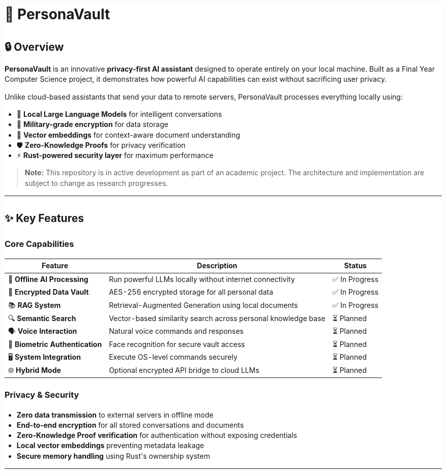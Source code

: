 # 🧠 PersonaVault

## 🔒 Overview

**PersonaVault** is an innovative **privacy-first AI assistant** designed to operate entirely on your local machine. Built as a Final Year Computer Science project, it demonstrates how powerful AI capabilities can exist without sacrificing user privacy.

Unlike cloud-based assistants that send your data to remote servers, PersonaVault processes everything locally using:

- 🤖 **Local Large Language Models** for intelligent conversations
- 🔐 **Military-grade encryption** for data storage
- 🧠 **Vector embeddings** for context-aware document understanding
- 🛡️ **Zero-Knowledge Proofs** for privacy verification
- ⚡ **Rust-powered security layer** for maximum performance

> **Note:** This repository is in active development as part of an academic project. The architecture and implementation are subject to change as research progresses.

---

## ✨ Key Features

### Core Capabilities

| Feature | Description | Status |
|---------|-------------|--------|
| 🤖 **Offline AI Processing** | Run powerful LLMs locally without internet connectivity | ✅ In Progress |
| 🔐 **Encrypted Data Vault** | AES-256 encrypted storage for all personal data | ✅ In Progress |
| 📚 **RAG System** | Retrieval-Augmented Generation using local documents | ✅ In Progress |
| 🔍 **Semantic Search** | Vector-based similarity search across personal knowledge base | ⏳ Planned |
| 🗣️ **Voice Interaction** | Natural voice commands and responses | ⏳ Planned |
| 👤 **Biometric Authentication** | Face recognition for secure vault access | ⏳ Planned |
| 🖥️ **System Integration** | Execute OS-level commands securely | ⏳ Planned |
| 🌐 **Hybrid Mode** | Optional encrypted API bridge to cloud LLMs | ⏳ Planned |

### Privacy & Security

- **Zero data transmission** to external servers in offline mode
- **End-to-end encryption** for all stored conversations and documents
- **Zero-Knowledge Proof verification** for authentication without exposing credentials
- **Local vector embeddings** preventing metadata leakage
- **Secure memory handling** using Rust's ownership system

---
